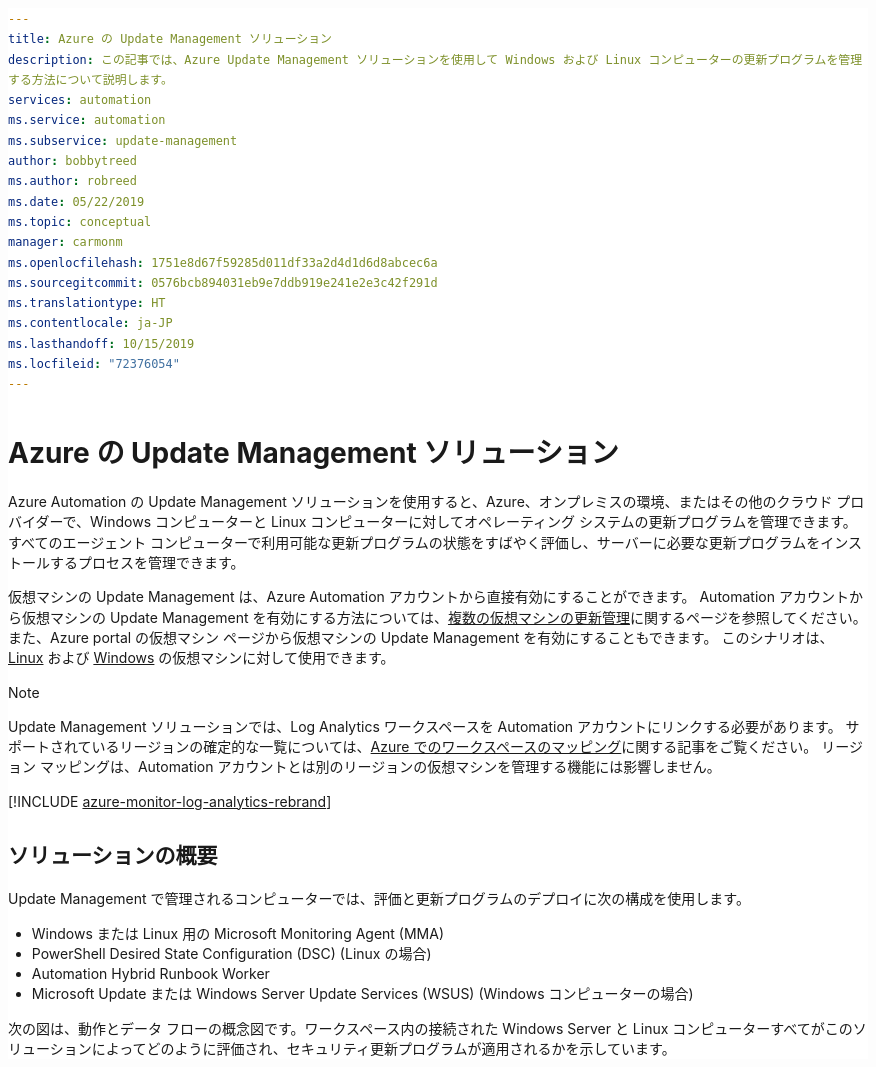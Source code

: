 ```yaml
---
title: Azure の Update Management ソリューション
description: この記事では、Azure Update Management ソリューションを使用して Windows および Linux コンピューターの更新プログラムを管理する方法について説明します。
services: automation
ms.service: automation
ms.subservice: update-management
author: bobbytreed
ms.author: robreed
ms.date: 05/22/2019
ms.topic: conceptual
manager: carmonm
ms.openlocfilehash: 1751e8d67f59285d011df33a2d4d1d6d8abcec6a
ms.sourcegitcommit: 0576bcb894031eb9e7ddb919e241e2e3c42f291d
ms.translationtype: HT
ms.contentlocale: ja-JP
ms.lasthandoff: 10/15/2019
ms.locfileid: "72376054"
---
```

# <a name="update-management-solution-in-azure"></a>Azure の Update Management ソリューション

Azure Automation の Update Management ソリューションを使用すると、Azure、オンプレミスの環境、またはその他のクラウド プロバイダーで、Windows コンピューターと Linux コンピューターに対してオペレーティング システムの更新プログラムを管理できます。 すべてのエージェント コンピューターで利用可能な更新プログラムの状態をすばやく評価し、サーバーに必要な更新プログラムをインストールするプロセスを管理できます。

仮想マシンの Update Management は、Azure Automation アカウントから直接有効にすることができます。 Automation アカウントから仮想マシンの Update Management を有効にする方法については、[複数の仮想マシンの更新管理](manage-update-multi.md)に関するページを参照してください。 また、Azure portal の仮想マシン ページから仮想マシンの Update Management を有効にすることもできます。 このシナリオは、[Linux](../virtual-machines/linux/tutorial-config-management.md#enable-update-management) および [Windows](../virtual-machines/windows/tutorial-config-management.md#enable-update-management) の仮想マシンに対して使用できます。

> [!NOTE]
> Update Management ソリューションでは、Log Analytics ワークスペースを Automation アカウントにリンクする必要があります。 サポートされているリージョンの確定的な一覧については、[Azure でのワークスペースのマッピング](./how-to/region-mappings.md)に関する記事をご覧ください。 リージョン マッピングは、Automation アカウントとは別のリージョンの仮想マシンを管理する機能には影響しません。

[!INCLUDE [azure-monitor-log-analytics-rebrand](../../includes/azure-monitor-log-analytics-rebrand.md)]

## <a name="solution-overview"></a>ソリューションの概要

Update Management で管理されるコンピューターでは、評価と更新プログラムのデプロイに次の構成を使用します。

* Windows または Linux 用の Microsoft Monitoring Agent (MMA)
* PowerShell Desired State Configuration (DSC) (Linux の場合)
* Automation Hybrid Runbook Worker
* Microsoft Update または Windows Server Update Services (WSUS) (Windows コンピューターの場合)

次の図は、動作とデータ フローの概念図です。ワークスペース内の接続された Windows Server と Linux コンピューターすべてがこのソリューションによってどのように評価され、セキュリティ更新プログラムが適用されるかを示しています。
